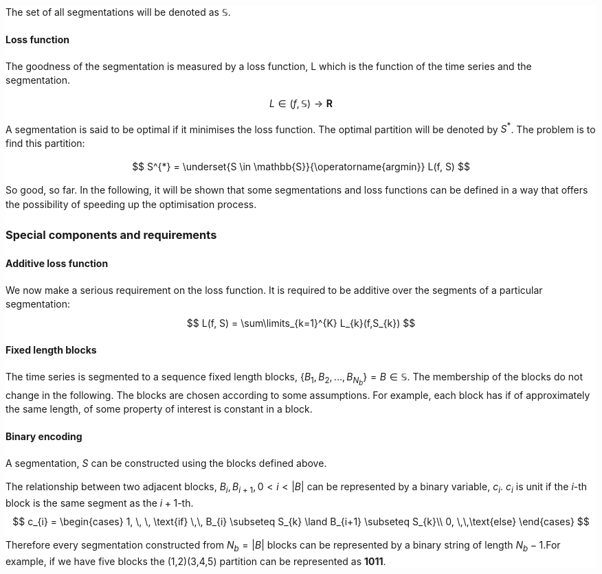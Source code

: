 The set of all segmentations will be denoted as $\mathbb{S}$.

#### Loss function

The goodness of the segmentation is measured by a loss function, L which is the function of the time series and the segmentation. 

$$
L \in (f, \mathbb{S}) \rightarrow \mathbf{R}
$$

A segmentation is said to be optimal if it minimises the loss function. The optimal partition will be denoted by $S^{*}$. The problem is to find this partition:

$$
S^{*} = \underset{S \in \mathbb{S}}{\operatorname{argmin}}  L(f, S)
$$

So good, so far. In the following, it will be shown that some segmentations and loss functions can be defined in a way that offers the possibility of speeding up the optimisation process.

### Special components and requirements

#### Additive loss function

We now make a serious requirement on the loss function. It is required to be additive over the segments of a particular segmentation:
$$
L(f, S) = \sum\limits_{k=1}^{K} L_{k}(f,S_{k}) 
$$

#### Fixed length blocks

The time series is segmented to a sequence fixed length blocks, $\{B_{1}, B_{2}, ..., B_{N_{b}} \} = B \in \mathbb{S}$.  The membership of the blocks do not change in the following. The blocks are chosen according to some assumptions. For example, each block has if of approximately the same length, of some property of interest is constant in a block.

#### Binary encoding

A segmentation, $S$ can be constructed using the blocks defined above.

The relationship between two adjacent blocks, $B_{i}, B_{i+1}, 0 < i < |B|$ can be represented by a binary variable, $c_{i}$. $c_{i}$ is unit if the $i$-th block is the same segment as the $i+1$-th.
$$
c_{i} = 
\begin{cases}
1, \, \, \text{if} \,\, B_{i} \subseteq S_{k} \land B_{i+1} \subseteq S_{k}\\
0, \,\,\text{else}
\end{cases}
$$

Therefore every segmentation constructed from  $N_{b} = |B|$ blocks can be represented by a binary string of length $N_{b} - 1$.For example, if we have five blocks the (1,2)(3,4,5) partition can be represented as **1011**. 
